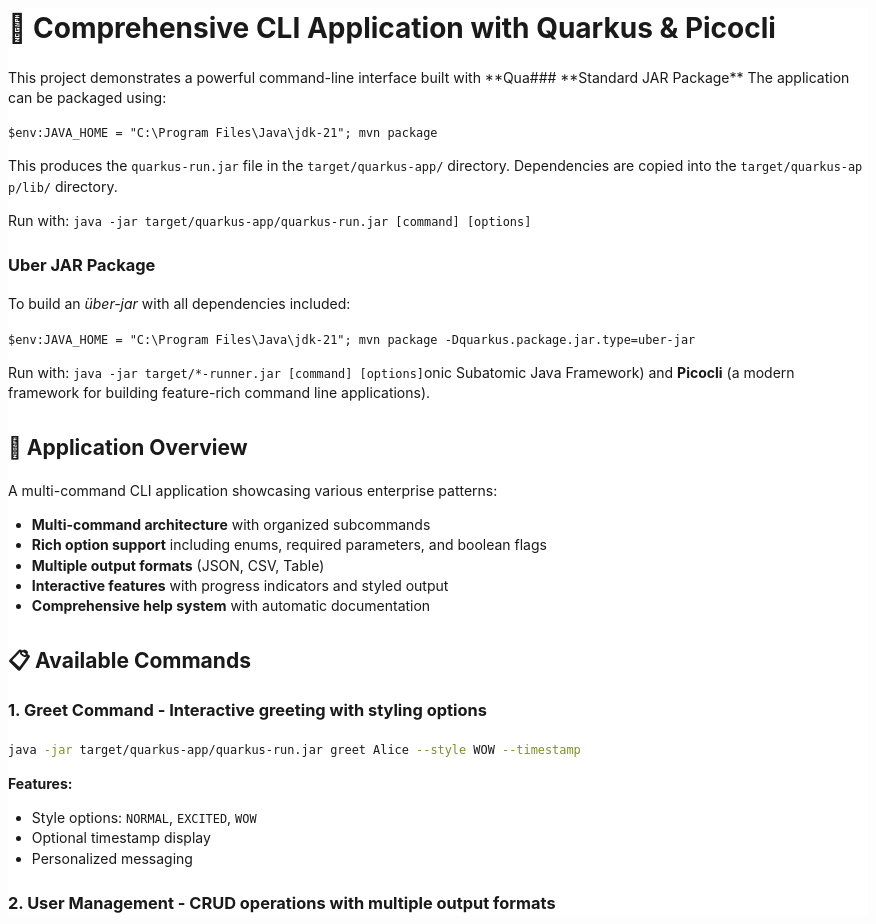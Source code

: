 # 🚀 Comprehensive CLI Application with Quarkus & Picocli

This project demonstrates a powerful command-line interface built with **Qua### **Standard JAR Package\*\*
The application can be packaged using:

```shell script
$env:JAVA_HOME = "C:\Program Files\Java\jdk-21"; mvn package
```

This produces the `quarkus-run.jar` file in the `target/quarkus-app/` directory.
Dependencies are copied into the `target/quarkus-app/lib/` directory.

Run with: `java -jar target/quarkus-app/quarkus-run.jar [command] [options]`

### **Uber JAR Package**

To build an _über-jar_ with all dependencies included:

```shell script
$env:JAVA_HOME = "C:\Program Files\Java\jdk-21"; mvn package -Dquarkus.package.jar.type=uber-jar
```

Run with: `java -jar target/*-runner.jar [command] [options]`onic Subatomic Java Framework) and **Picocli** (a modern framework for building feature-rich command line applications).

## 🎯 Application Overview

A multi-command CLI application showcasing various enterprise patterns:

- **Multi-command architecture** with organized subcommands
- **Rich option support** including enums, required parameters, and boolean flags
- **Multiple output formats** (JSON, CSV, Table)
- **Interactive features** with progress indicators and styled output
- **Comprehensive help system** with automatic documentation

## 📋 Available Commands

### 1. **Greet Command** - Interactive greeting with styling options

```bash
java -jar target/quarkus-app/quarkus-run.jar greet Alice --style WOW --timestamp
```

**Features:**

- Style options: `NORMAL`, `EXCITED`, `WOW`
- Optional timestamp display
- Personalized messaging

### 2. **User Management** - CRUD operations with multiple output formats
